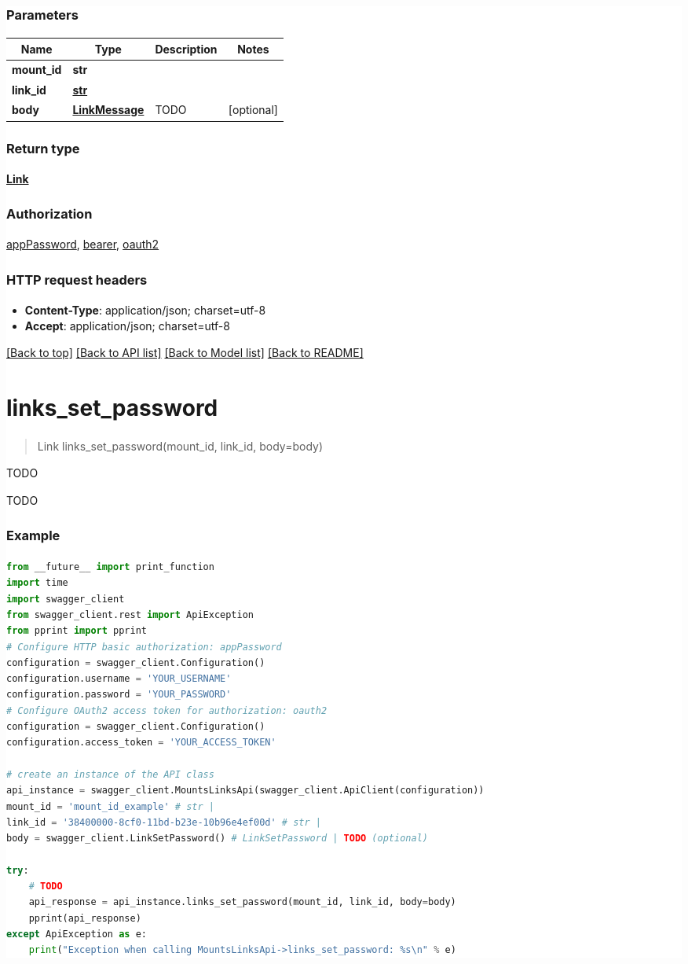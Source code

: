 ### Parameters

Name | Type | Description  | Notes
------------- | ------------- | ------------- | -------------
 **mount_id** | **str**|  | 
 **link_id** | [**str**](.md)|  | 
 **body** | [**LinkMessage**](LinkMessage.md)| TODO | [optional] 

### Return type

[**Link**](Link.md)

### Authorization

[appPassword](../README.md#appPassword), [bearer](../README.md#bearer), [oauth2](../README.md#oauth2)

### HTTP request headers

 - **Content-Type**: application/json; charset=utf-8
 - **Accept**: application/json; charset=utf-8

[[Back to top]](#) [[Back to API list]](../README.md#documentation-for-api-endpoints) [[Back to Model list]](../README.md#documentation-for-models) [[Back to README]](../README.md)

# **links_set_password**
> Link links_set_password(mount_id, link_id, body=body)

TODO

TODO

### Example
```python
from __future__ import print_function
import time
import swagger_client
from swagger_client.rest import ApiException
from pprint import pprint
# Configure HTTP basic authorization: appPassword
configuration = swagger_client.Configuration()
configuration.username = 'YOUR_USERNAME'
configuration.password = 'YOUR_PASSWORD'
# Configure OAuth2 access token for authorization: oauth2
configuration = swagger_client.Configuration()
configuration.access_token = 'YOUR_ACCESS_TOKEN'

# create an instance of the API class
api_instance = swagger_client.MountsLinksApi(swagger_client.ApiClient(configuration))
mount_id = 'mount_id_example' # str | 
link_id = '38400000-8cf0-11bd-b23e-10b96e4ef00d' # str | 
body = swagger_client.LinkSetPassword() # LinkSetPassword | TODO (optional)

try:
    # TODO
    api_response = api_instance.links_set_password(mount_id, link_id, body=body)
    pprint(api_response)
except ApiException as e:
    print("Exception when calling MountsLinksApi->links_set_password: %s\n" % e)
```
